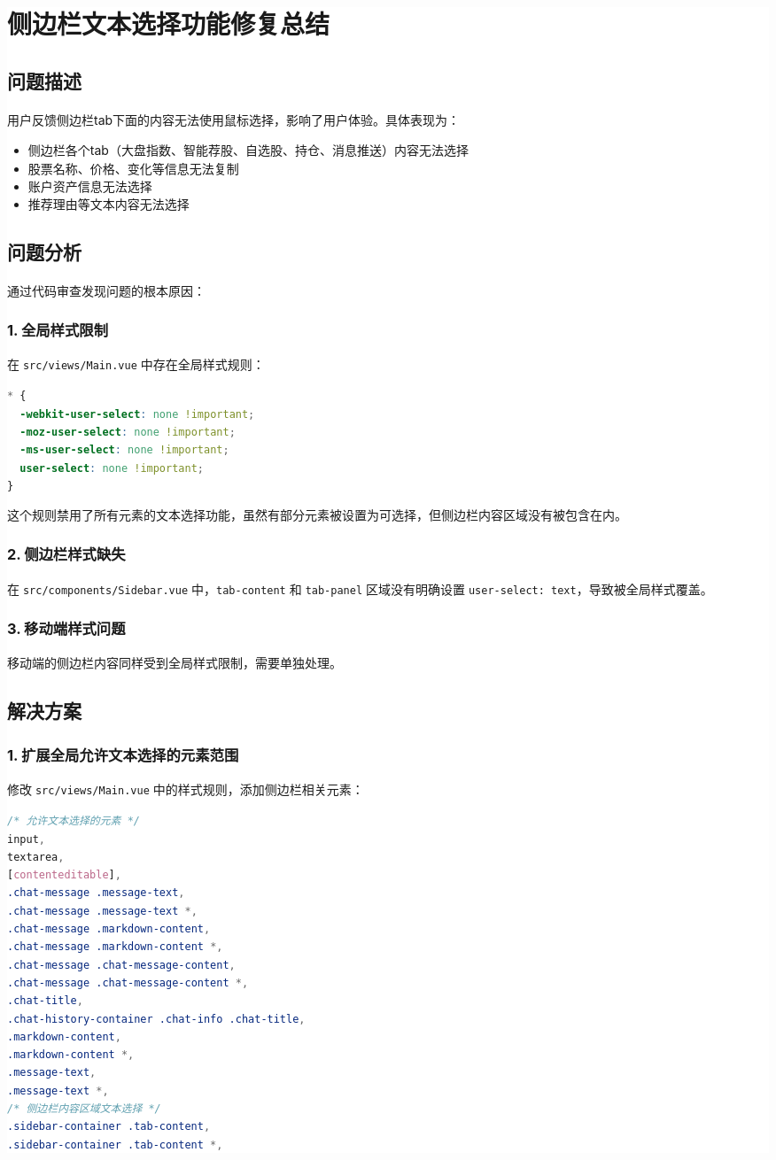 # 侧边栏文本选择功能修复总结

## 问题描述

用户反馈侧边栏tab下面的内容无法使用鼠标选择，影响了用户体验。具体表现为：
- 侧边栏各个tab（大盘指数、智能荐股、自选股、持仓、消息推送）内容无法选择
- 股票名称、价格、变化等信息无法复制
- 账户资产信息无法选择
- 推荐理由等文本内容无法选择

## 问题分析

通过代码审查发现问题的根本原因：

### 1. 全局样式限制

在 `src/views/Main.vue` 中存在全局样式规则：

```css
* {
  -webkit-user-select: none !important;
  -moz-user-select: none !important;
  -ms-user-select: none !important;
  user-select: none !important;
}
```

这个规则禁用了所有元素的文本选择功能，虽然有部分元素被设置为可选择，但侧边栏内容区域没有被包含在内。

### 2. 侧边栏样式缺失

在 `src/components/Sidebar.vue` 中，`tab-content` 和 `tab-panel` 区域没有明确设置 `user-select: text`，导致被全局样式覆盖。

### 3. 移动端样式问题

移动端的侧边栏内容同样受到全局样式限制，需要单独处理。

## 解决方案

### 1. 扩展全局允许文本选择的元素范围

修改 `src/views/Main.vue` 中的样式规则，添加侧边栏相关元素：

```css
/* 允许文本选择的元素 */
input,
textarea,
[contenteditable],
.chat-message .message-text,
.chat-message .message-text *,
.chat-message .markdown-content,
.chat-message .markdown-content *,
.chat-message .chat-message-content,
.chat-message .chat-message-content *,
.chat-title,
.chat-history-container .chat-info .chat-title,
.markdown-content,
.markdown-content *,
.message-text,
.message-text *,
/* 侧边栏内容区域文本选择 */
.sidebar-container .tab-content,
.sidebar-container .tab-content *,
```
